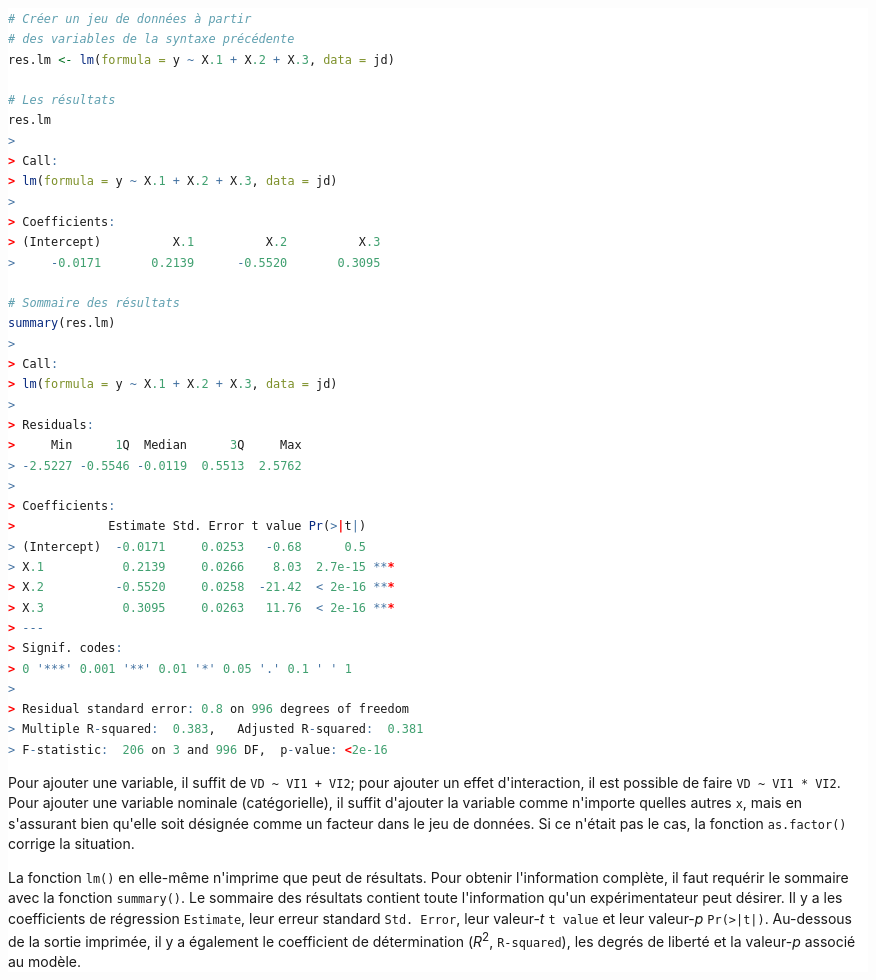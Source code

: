 
```r
# Créer un jeu de données à partir 
# des variables de la syntaxe précédente
res.lm <- lm(formula = y ~ X.1 + X.2 + X.3, data = jd)

# Les résultats
res.lm
> 
> Call:
> lm(formula = y ~ X.1 + X.2 + X.3, data = jd)
> 
> Coefficients:
> (Intercept)          X.1          X.2          X.3  
>     -0.0171       0.2139      -0.5520       0.3095

# Sommaire des résultats
summary(res.lm)
> 
> Call:
> lm(formula = y ~ X.1 + X.2 + X.3, data = jd)
> 
> Residuals:
>     Min      1Q  Median      3Q     Max 
> -2.5227 -0.5546 -0.0119  0.5513  2.5762 
> 
> Coefficients:
>             Estimate Std. Error t value Pr(>|t|)    
> (Intercept)  -0.0171     0.0253   -0.68      0.5    
> X.1           0.2139     0.0266    8.03  2.7e-15 ***
> X.2          -0.5520     0.0258  -21.42  < 2e-16 ***
> X.3           0.3095     0.0263   11.76  < 2e-16 ***
> ---
> Signif. codes:  
> 0 '***' 0.001 '**' 0.01 '*' 0.05 '.' 0.1 ' ' 1
> 
> Residual standard error: 0.8 on 996 degrees of freedom
> Multiple R-squared:  0.383,	Adjusted R-squared:  0.381 
> F-statistic:  206 on 3 and 996 DF,  p-value: <2e-16
```

Pour ajouter une variable, il suffit de `VD ~ VI1 + VI2`; pour ajouter un effet d'interaction, il est possible de faire `VD ~ VI1 * VI2`. Pour ajouter une variable nominale (catégorielle), il suffit d'ajouter la variable comme n'importe quelles autres `x`, mais en s'assurant bien qu'elle soit désignée comme un facteur dans le jeu de données. Si ce n'était pas le cas, la fonction `as.factor()` corrige la situation.

La fonction `lm()` en elle-même n'imprime que peut de résultats. Pour obtenir l'information complète, il faut requérir le sommaire avec la fonction `summary()`. Le sommaire des résultats contient toute l'information qu'un expérimentateur peut désirer. Il y a les coefficients de régression `Estimate`, leur erreur standard `Std. Error`, leur valeur-$t$ `t value` et leur valeur-$p$ `Pr(>|t|)`. Au-dessous de la sortie imprimée, il y a également le coefficient de détermination ($R^2$, `R-squared`), les degrés de liberté et la valeur-$p$ associé au modèle. 
